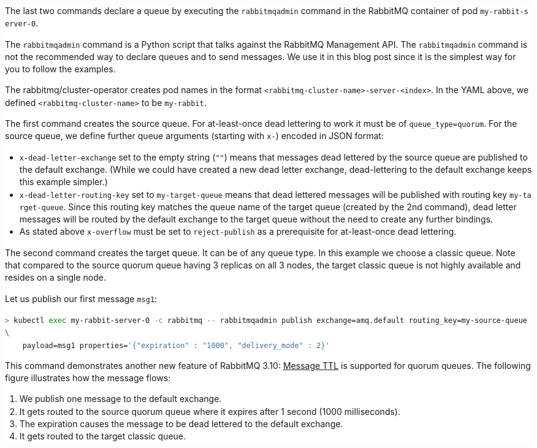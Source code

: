 The last two commands declare a queue by executing the `rabbitmqadmin` command in the RabbitMQ container of pod `my-rabbit-server-0`.

The `rabbitmqadmin` command is a Python script that talks against the RabbitMQ Management API.
The `rabbitmqadmin` command is not the recommended way to declare queues and to send messages.
We use it in this blog post since it is the simplest way for you to follow the examples.

The rabbitmq/cluster-operator creates pod names in the format `<rabbitmq-cluster-name>-server-<index>`.
In the YAML above, we defined `<rabbitmq-cluster-name>` to be `my-rabbit`.

The first command creates the source queue. For at-least-once dead lettering to work it must be of `queue_type=quorum`.
For the source queue, we define further queue arguments (starting with `x-`) encoded in JSON format:

* `x-dead-letter-exchange` set to the empty string (`""`) means that messages dead lettered by the source queue are published to the default exchange.
(While we could have created a new dead letter exchange, dead-lettering to the default exchange keeps this example simpler.)
* `x-dead-letter-routing-key` set to `my-target-queue` means that dead lettered messages will be published with routing
key `my-target-queue`. Since this routing key matches the queue name of the target queue (created by the 2nd command), dead letter messages
will be routed by the default exchange to the target queue without the need to create any further bindings.
* As stated above `x-overflow` must be set to `reject-publish` as a prerequisite for at-least-once dead lettering.

The second command creates the target queue. It can be of any queue type. In this example we choose a classic queue.
Note that compared to the source quorum queue having 3 replicas on all 3 nodes, the target classic queue is not highly available
and resides on a single node.

Let us publish our first message `msg1`:
```zsh
> kubectl exec my-rabbit-server-0 -c rabbitmq -- rabbitmqadmin publish exchange=amq.default routing_key=my-source-queue \
    payload=msg1 properties='{"expiration" : "1000", "delivery_mode" : 2}'
```

This command demonstrates another new feature of RabbitMQ 3.10: [Message TTL](/docs/ttl) is supported for quorum queues.
The following figure illustrates how the message flows:

1. We publish one message to the default exchange.
1. It gets routed to the source quorum queue where it expires after 1 second (1000 milliseconds).
1. The expiration causes the message to be dead lettered to the default exchange.
1. It gets routed to the target classic queue.

